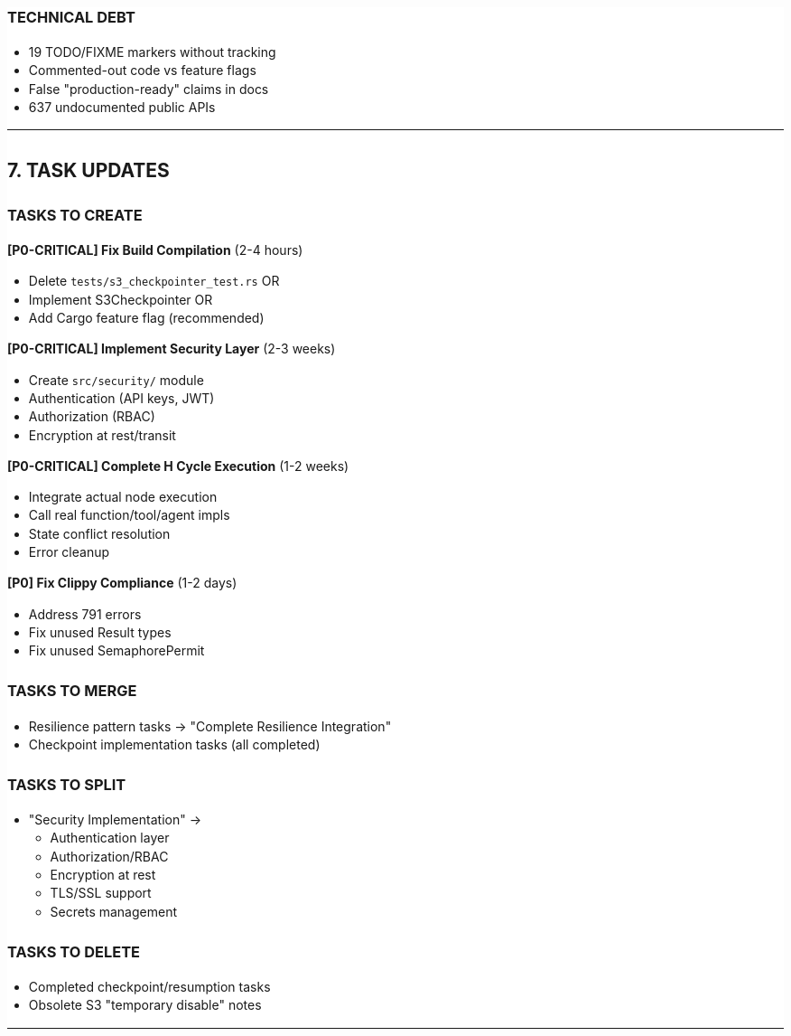 ### TECHNICAL DEBT
- 19 TODO/FIXME markers without tracking
- Commented-out code vs feature flags
- False "production-ready" claims in docs
- 637 undocumented public APIs

---

## 7. TASK UPDATES

### TASKS TO CREATE

**[P0-CRITICAL] Fix Build Compilation** (2-4 hours)
- Delete `tests/s3_checkpointer_test.rs` OR
- Implement S3Checkpointer OR
- Add Cargo feature flag (recommended)

**[P0-CRITICAL] Implement Security Layer** (2-3 weeks)
- Create `src/security/` module
- Authentication (API keys, JWT)
- Authorization (RBAC)
- Encryption at rest/transit

**[P0-CRITICAL] Complete H Cycle Execution** (1-2 weeks)
- Integrate actual node execution
- Call real function/tool/agent impls
- State conflict resolution
- Error cleanup

**[P0] Fix Clippy Compliance** (1-2 days)
- Address 791 errors
- Fix unused Result types
- Fix unused SemaphorePermit

### TASKS TO MERGE
- Resilience pattern tasks → "Complete Resilience Integration"
- Checkpoint implementation tasks (all completed)

### TASKS TO SPLIT
- "Security Implementation" →
  - Authentication layer
  - Authorization/RBAC
  - Encryption at rest
  - TLS/SSL support
  - Secrets management

### TASKS TO DELETE
- Completed checkpoint/resumption tasks
- Obsolete S3 "temporary disable" notes

---

